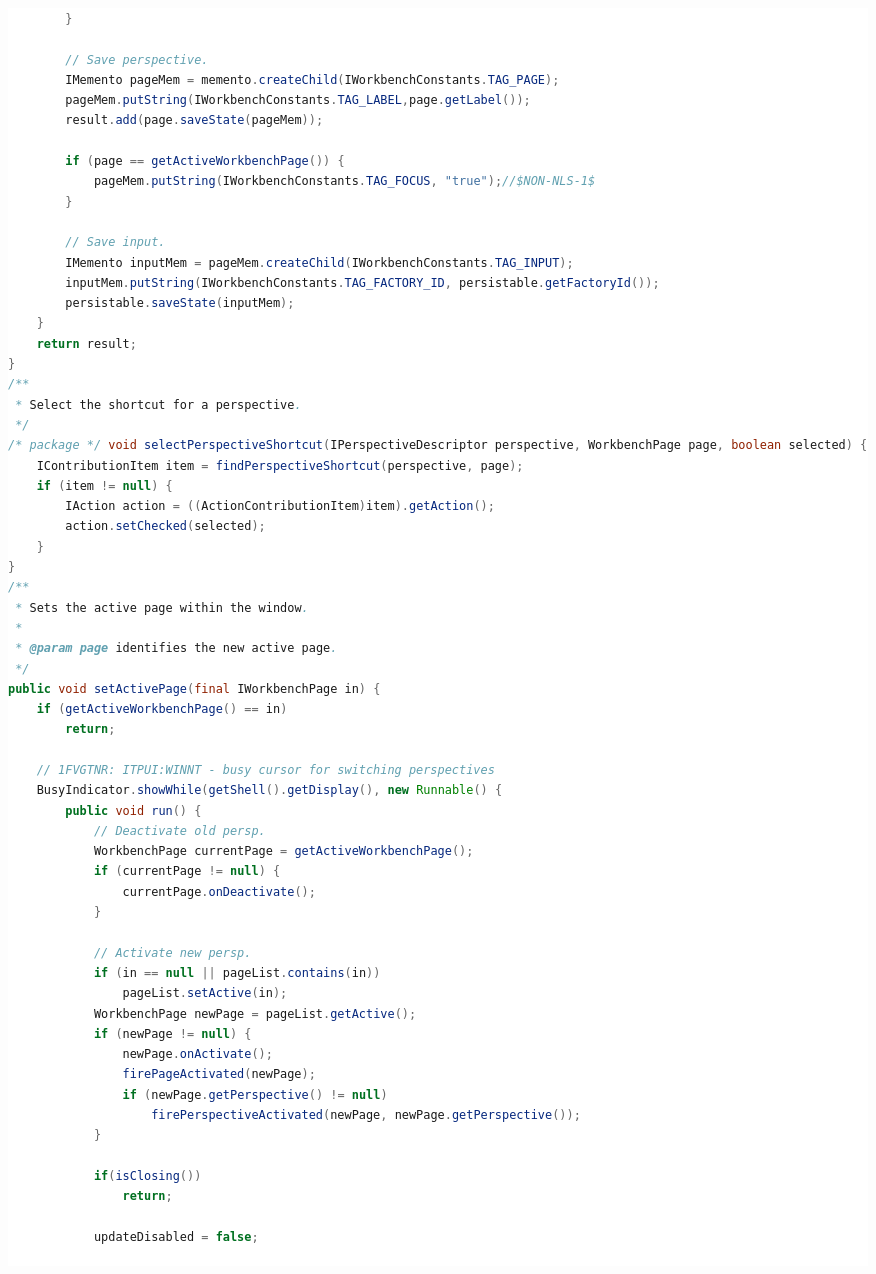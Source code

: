 ```java
		}

		// Save perspective.
		IMemento pageMem = memento.createChild(IWorkbenchConstants.TAG_PAGE);
		pageMem.putString(IWorkbenchConstants.TAG_LABEL,page.getLabel());
		result.add(page.saveState(pageMem));
		
		if (page == getActiveWorkbenchPage()) {
			pageMem.putString(IWorkbenchConstants.TAG_FOCUS, "true");//$NON-NLS-1$
		}
		
		// Save input.
		IMemento inputMem = pageMem.createChild(IWorkbenchConstants.TAG_INPUT);
		inputMem.putString(IWorkbenchConstants.TAG_FACTORY_ID, persistable.getFactoryId());
		persistable.saveState(inputMem);
	}
	return result;
}
/**
 * Select the shortcut for a perspective.
 */
/* package */ void selectPerspectiveShortcut(IPerspectiveDescriptor perspective, WorkbenchPage page, boolean selected) {
	IContributionItem item = findPerspectiveShortcut(perspective, page);
	if (item != null) {
		IAction action = ((ActionContributionItem)item).getAction();
		action.setChecked(selected);
	}
}
/**
 * Sets the active page within the window.
 *
 * @param page identifies the new active page.
 */
public void setActivePage(final IWorkbenchPage in) {
	if (getActiveWorkbenchPage() == in)
		return;
	
	// 1FVGTNR: ITPUI:WINNT - busy cursor for switching perspectives
	BusyIndicator.showWhile(getShell().getDisplay(), new Runnable() {
		public void run() {
			// Deactivate old persp.
			WorkbenchPage currentPage = getActiveWorkbenchPage();
			if (currentPage != null) {
				currentPage.onDeactivate();
			}

			// Activate new persp.
			if (in == null || pageList.contains(in))
				pageList.setActive(in);
			WorkbenchPage newPage = pageList.getActive();
			if (newPage != null) {
				newPage.onActivate();
				firePageActivated(newPage);
				if (newPage.getPerspective() != null)
					firePerspectiveActivated(newPage, newPage.getPerspective());
			}

			if(isClosing())
				return;
				
			updateDisabled = false;
					
```